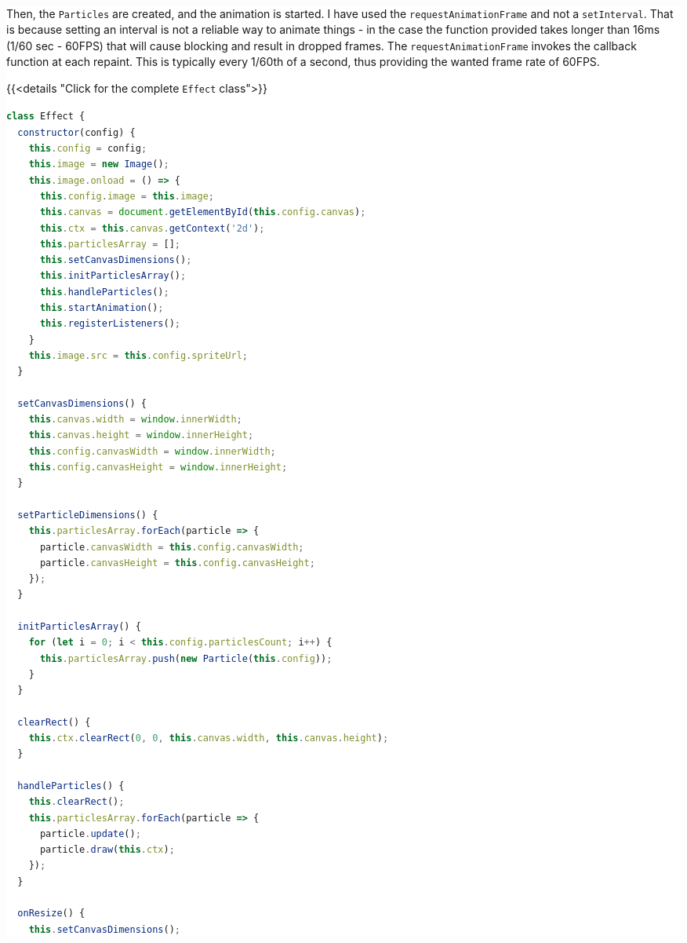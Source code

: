 Then, the `Particles` are created, and the animation is started. I have used the `requestAnimationFrame` and not
a `setInterval`. That is because setting an interval is not a reliable way to animate things - in the case the function
provided takes longer than 16ms (1/60 sec - 60FPS) that will cause blocking and result in dropped frames.
The `requestAnimationFrame` invokes the callback function at each repaint. This is typically every 1/60th of a second,
thus providing the wanted frame rate of 60FPS.

{{<details "Click for the complete `Effect` class">}}

```javascript
class Effect {
  constructor(config) {
    this.config = config;
    this.image = new Image();
    this.image.onload = () => {
      this.config.image = this.image;
      this.canvas = document.getElementById(this.config.canvas);
      this.ctx = this.canvas.getContext('2d');
      this.particlesArray = [];
      this.setCanvasDimensions();
      this.initParticlesArray();
      this.handleParticles();
      this.startAnimation();
      this.registerListeners();
    }
    this.image.src = this.config.spriteUrl;
  }

  setCanvasDimensions() {
    this.canvas.width = window.innerWidth;
    this.canvas.height = window.innerHeight;
    this.config.canvasWidth = window.innerWidth;
    this.config.canvasHeight = window.innerHeight;
  }

  setParticleDimensions() {
    this.particlesArray.forEach(particle => {
      particle.canvasWidth = this.config.canvasWidth;
      particle.canvasHeight = this.config.canvasHeight;
    });
  }

  initParticlesArray() {
    for (let i = 0; i < this.config.particlesCount; i++) {
      this.particlesArray.push(new Particle(this.config));
    }
  }

  clearRect() {
    this.ctx.clearRect(0, 0, this.canvas.width, this.canvas.height);
  }

  handleParticles() {
    this.clearRect();
    this.particlesArray.forEach(particle => {
      particle.update();
      particle.draw(this.ctx);
    });
  }

  onResize() {
    this.setCanvasDimensions();
```